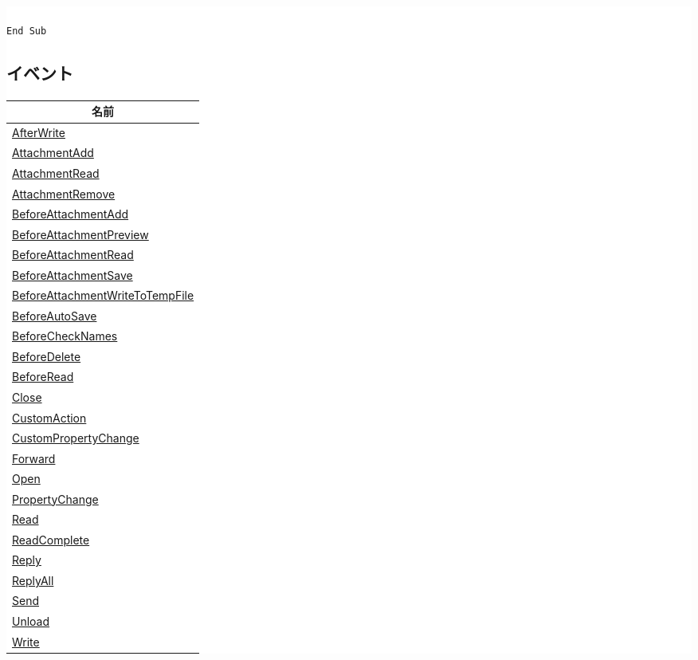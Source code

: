 ```vba
 
End Sub
```




## イベント

|**名前**|
|---|
|[AfterWrite](e8face1d-06bd-2799-5afd-53048bb03acd.md)|
|[AttachmentAdd](ae95c10b-f8dc-0341-4153-c7805d973df9.md)|
|[AttachmentRead](9da23894-0867-aac8-2275-251e32ad4180.md)|
|[AttachmentRemove](3c7fb9c8-55ef-f298-ab00-95e7537c3f1a.md)|
|[BeforeAttachmentAdd](d053d72c-07fa-275e-6e1a-8d54e23119ec.md)|
|[BeforeAttachmentPreview](279e1af4-38e1-d6b5-50a5-9ebd517826ae.md)|
|[BeforeAttachmentRead](00d35fff-b1d2-0da2-7315-a9fce2f28e80.md)|
|[BeforeAttachmentSave](b36eb8dc-3128-c75c-9c2d-b5321d93680c.md)|
|[BeforeAttachmentWriteToTempFile](fad940fa-3ab8-ac9c-0cc1-adc36c695af8.md)|
|[BeforeAutoSave](0c725b91-f72f-7ceb-b2a9-da4f0369cf41.md)|
|[BeforeCheckNames](fac2b9c3-e662-d2d7-7b30-cd912b9ca891.md)|
|[BeforeDelete](10fb2ac0-0382-2d7b-13ab-3edf06e50c81.md)|
|[BeforeRead](de506bc1-37af-0738-1381-56d69e05e829.md)|
|[Close](95caf7b5-d139-8b8b-bcd2-874243c4ed50.md)|
|[CustomAction](2068586f-bdab-a786-d933-4e32117bb4f8.md)|
|[CustomPropertyChange](57eb9cac-e684-1a88-3f49-24ed4a7bac47.md)|
|[Forward](29426284-471b-95bb-be67-a3ca3f9a0d79.md)|
|[Open](656c16f7-d561-a8f7-e859-9ac24f357769.md)|
|[PropertyChange](768de21f-a474-4574-74f4-6d99e3ab542e.md)|
|[Read](f20ec6d1-a2b4-9af3-66be-5398dc059c90.md)|
|[ReadComplete](39bba654-0683-95a4-9092-3c0ecbbf9104.md)|
|[Reply](0bf6a21a-f667-9851-aeb0-dd6b9b83876e.md)|
|[ReplyAll](f303adaf-71a3-e855-403d-2a6a3c8f9ceb.md)|
|[Send](5acd0507-a96e-7235-e6a5-f31a4c0b7420.md)|
|[Unload](afae1238-d09f-c934-d363-9b13b733c558.md)|
|[Write](b4c5fc80-e197-8d82-ebb0-148675ea7cdd.md)|
